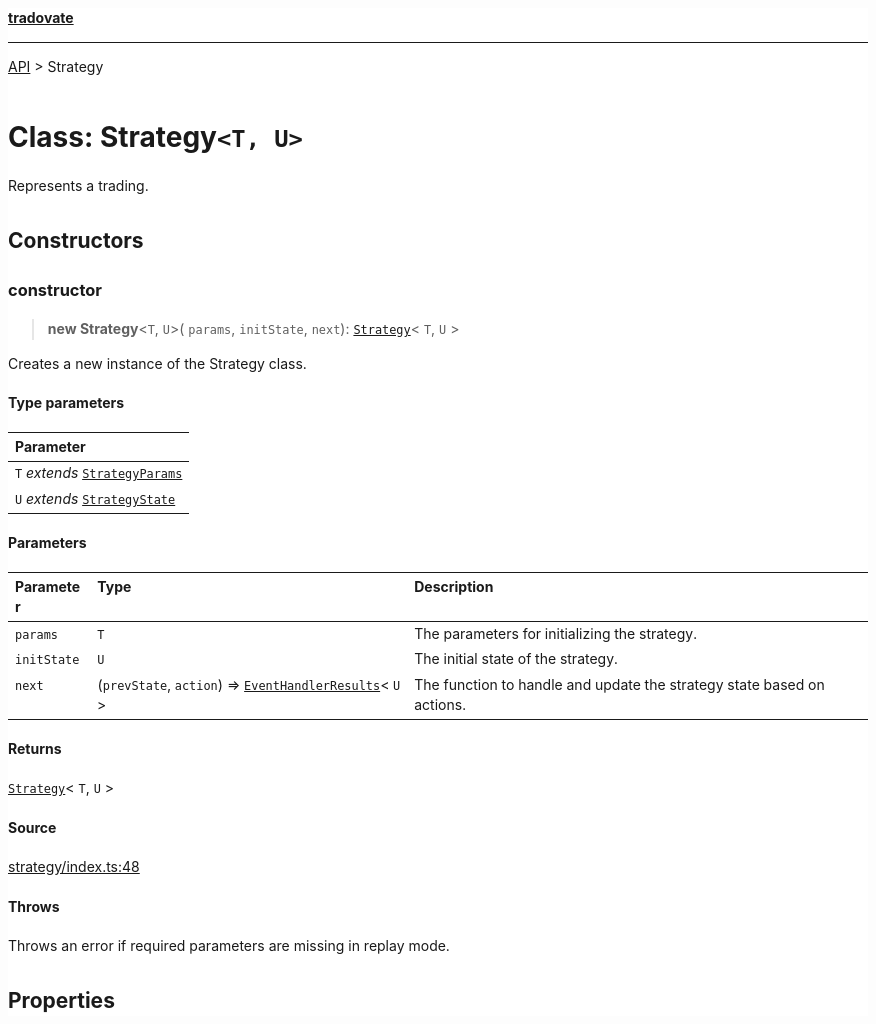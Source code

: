 [**tradovate**](../README.md)

***

[API](../API.md) > Strategy

# Class: Strategy`<T, U>`

Represents a trading.

## Constructors

### constructor

> **new Strategy**<`T`, `U`>(
  `params`,
  `initState`,
  `next`): [`Strategy`](class.Strategy.md)\< `T`, `U` \>

Creates a new instance of the Strategy class.

#### Type parameters

| Parameter |
| :------ |
| `T` *extends* [`StrategyParams`](../interfaces/interface.StrategyParams.md) |
| `U` *extends* [`StrategyState`](../type-aliases/type-alias.StrategyState.md) |

#### Parameters

| Parameter | Type | Description |
| :------ | :------ | :------ |
| `params` | `T` | The parameters for initializing the strategy. |
| `initState` | `U` | The initial state of the strategy. |
| `next` | (`prevState`, `action`) => [`EventHandlerResults`](../type-aliases/type-alias.EventHandlerResults.md)\< `U` \> | The function to handle and update the strategy state based on actions. |

#### Returns

[`Strategy`](class.Strategy.md)\< `T`, `U` \>

#### Source

[strategy/index.ts:48](https://github.com/cgilly2fast/tradovate-typescript/blob/b1caea5/src/strategy/index.ts#L48)

#### Throws

Throws an error if required parameters are missing in replay mode.

## Properties
